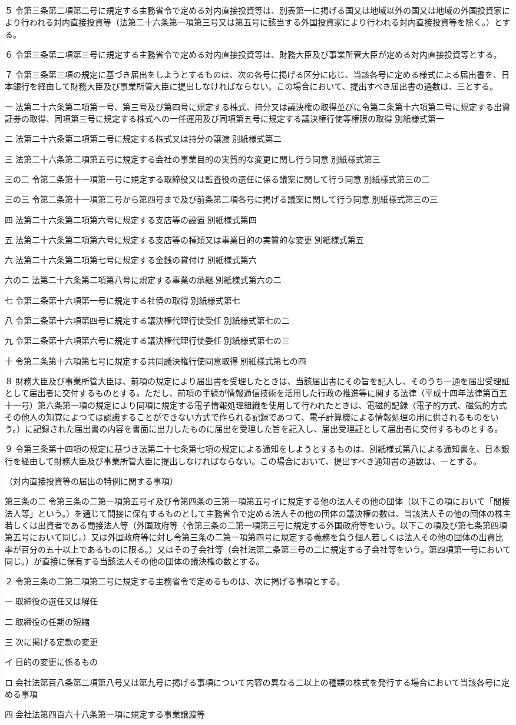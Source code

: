 ５ 令第三条第二項第二号に規定する主務省令で定める対内直接投資等は、別表第一に掲げる国又は地域以外の国又は地域の外国投資家により行われる対内直接投資等（法第二十六条第一項第三号又は第五号に該当する外国投資家により行われる対内直接投資等を除く。）とする。

６ 令第三条第二項第三号に規定する主務省令で定める対内直接投資等は、財務大臣及び事業所管大臣が定める対内直接投資等とする。

７ 令第三条第三項の規定に基づき届出をしようとするものは、次の各号に掲げる区分に応じ、当該各号に定める様式による届出書を、日本銀行を経由して財務大臣及び事業所管大臣に提出しなければならない。この場合において、提出すべき届出書の通数は、三とする。

一 法第二十六条第二項第一号、第三号及び第四号に規定する株式、持分又は議決権の取得並びに令第二条第十六項第二号に規定する出資証券の取得、同項第三号に規定する株式への一任運用及び同項第五号に規定する議決権行使等権限の取得 別紙様式第一

二 法第二十六条第二項第二号に規定する株式又は持分の譲渡 別紙様式第二

三 法第二十六条第二項第五号に規定する会社の事業目的の実質的な変更に関し行う同意 別紙様式第三

三の二 令第二条第十一項第一号に規定する取締役又は監査役の選任に係る議案に関して行う同意 別紙様式第三の二

三の三 令第二条第十一項第二号から第四号まで及び前条第二項各号に掲げる議案に関して行う同意 別紙様式第三の三

四 法第二十六条第二項第六号に規定する支店等の設置 別紙様式第四

五 法第二十六条第二項第六号に規定する支店等の種類又は事業目的の実質的な変更 別紙様式第五

六 法第二十六条第二項第七号に規定する金銭の貸付け 別紙様式第六

六の二 法第二十六条第二項第八号に規定する事業の承継 別紙様式第六の二

七 令第二条第十六項第一号に規定する社債の取得 別紙様式第七

八 令第二条第十六項第四号に規定する議決権代理行使受任 別紙様式第七の二

九 令第二条第十六項第六号に規定する議決権代理行使委任 別紙様式第七の三

十 令第二条第十六項第七号に規定する共同議決権行使同意取得 別紙様式第七の四

８ 財務大臣及び事業所管大臣は、前項の規定により届出書を受理したときは、当該届出書にその旨を記入し、そのうち一通を届出受理証として届出者に交付するものとする。ただし、前項の手続が情報通信技術を活用した行政の推進等に関する法律（平成十四年法律第百五十一号）第六条第一項の規定により同項に規定する電子情報処理組織を使用して行われたときは、電磁的記録（電子的方式、磁気的方式その他人の知覚によつては認識することができない方式で作られる記録であつて、電子計算機による情報処理の用に供されるものをいう。）に記録された届出書の内容を書面に出力したものに届出を受理した旨を記入し、届出受理証として届出者に交付するものとする。

９ 令第三条第十四項の規定に基づき法第二十七条第七項の規定による通知をしようとするものは、別紙様式第八による通知書を、日本銀行を経由して財務大臣及び事業所管大臣に提出しなければならない。この場合において、提出すべき通知書の通数は、一とする。

（対内直接投資等の届出の特例に関する事項）

第三条の二 令第三条の二第一項第五号イ及び令第四条の三第一項第五号イに規定する他の法人その他の団体（以下この項において「間接法人等」という。）を通じて間接に保有するものとして主務省令で定める法人その他の団体の議決権の数は、当該法人その他の団体の株主若しくは出資者である間接法人等（外国政府等（令第三条の二第一項第三号に規定する外国政府等をいう。以下この項及び第七条第四項第五号において同じ。）又は外国政府等に対し令第三条の二第一項第四号に規定する義務を負う個人若しくは法人その他の団体の出資比率が百分の五十以上であるものに限る。）又はその子会社等（会社法第二条第三号の二に規定する子会社等をいう。第四項第一号において同じ。）が直接に保有する当該法人その他の団体の議決権の数とする。

２ 令第三条の二第二項第二号に規定する主務省令で定めるものは、次に掲げる事項とする。

一 取締役の選任又は解任

二 取締役の任期の短縮

三 次に掲げる定款の変更

イ 目的の変更に係るもの

ロ 会社法第百八条第二項第八号又は第九号に掲げる事項について内容の異なる二以上の種類の株式を発行する場合において当該各号に定める事項

四 会社法第四百六十八条第一項に規定する事業譲渡等
